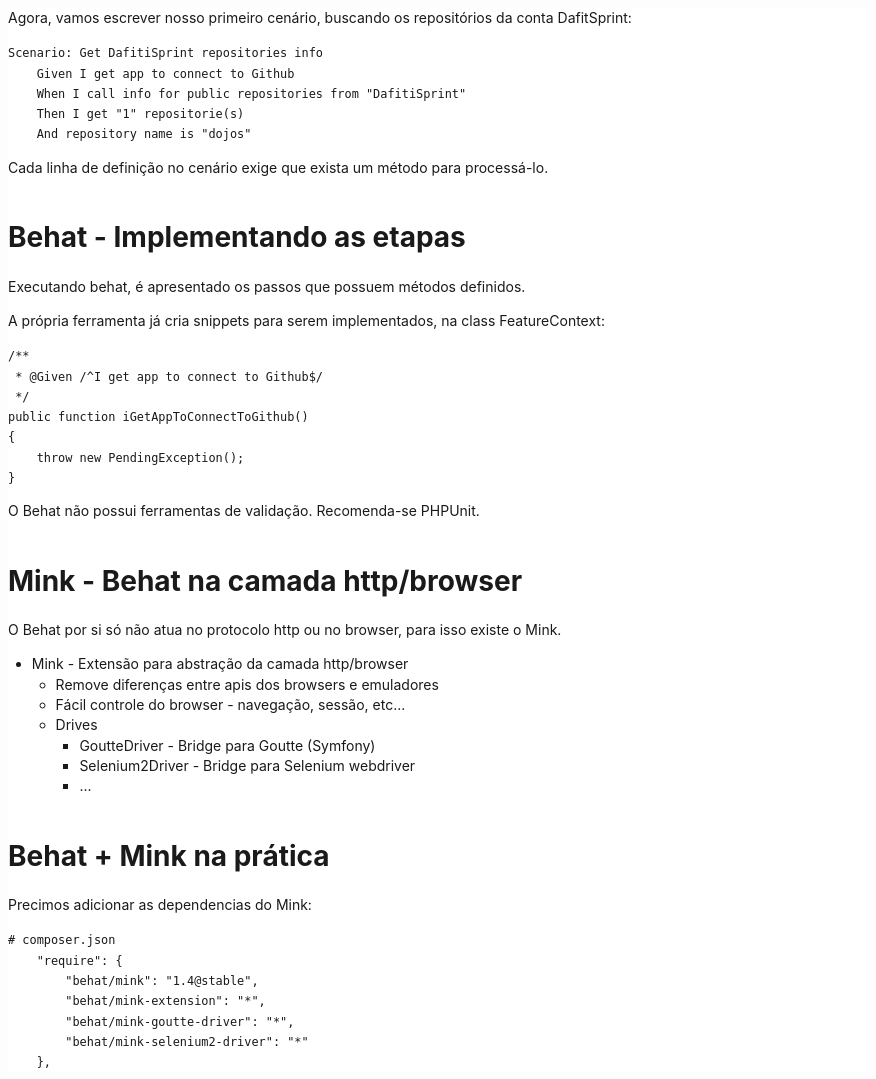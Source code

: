 Agora, vamos escrever nosso primeiro cenário, buscando os repositórios da
conta DafitSprint:

    Scenario: Get DafitiSprint repositories info
        Given I get app to connect to Github
        When I call info for public repositories from "DafitiSprint"
        Then I get "1" repositorie(s)
        And repository name is "dojos"

Cada linha de definição no cenário exige que exista um método para processá-lo.


# Behat - Implementando as etapas

Executando behat, é apresentado os passos que possuem métodos definidos.

A própria ferramenta já cria snippets para serem implementados, na class FeatureContext:

    /**
     * @Given /^I get app to connect to Github$/
     */
    public function iGetAppToConnectToGithub()
    {
        throw new PendingException();
    }

O Behat não possui ferramentas de validação.
Recomenda-se PHPUnit.

# Mink - Behat na camada http/browser

O Behat por si só não atua no protocolo http ou no browser, para isso existe o Mink.

- Mink - Extensão para abstração da camada http/browser
    - Remove diferenças entre apis dos browsers e emuladores
    - Fácil controle do browser - navegação, sessão, etc...
    - Drives
        - GoutteDriver - Bridge para Goutte (Symfony)
        - Selenium2Driver - Bridge para Selenium webdriver
        - ...


# Behat + Mink na prática

Precimos adicionar as dependencias do Mink:

    # composer.json
        "require": {
            "behat/mink": "1.4@stable",
            "behat/mink-extension": "*",
            "behat/mink-goutte-driver": "*",
            "behat/mink-selenium2-driver": "*"
        },
